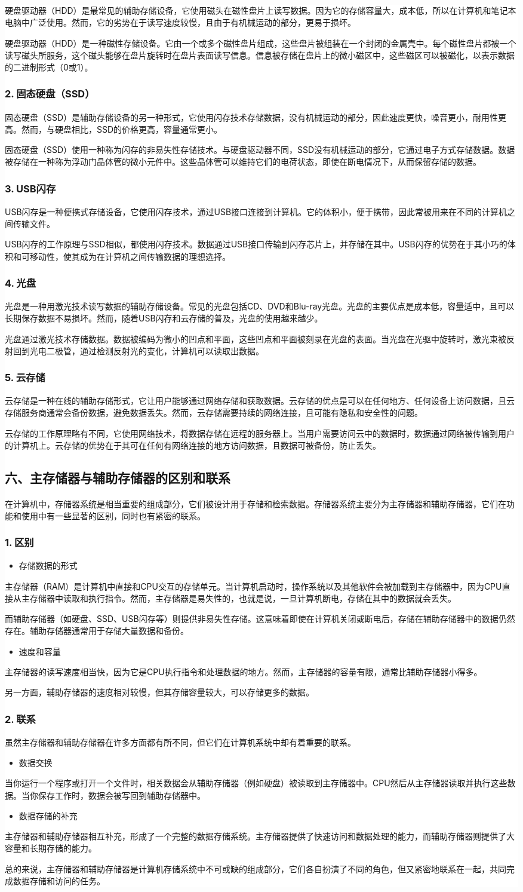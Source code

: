 硬盘驱动器（HDD）是最常见的辅助存储设备，它使用磁头在磁性盘片上读写数据。因为它的存储容量大，成本低，所以在计算机和笔记本电脑中广泛使用。然而，它的劣势在于读写速度较慢，且由于有机械运动的部分，更易于损坏。

硬盘驱动器（HDD）是一种磁性存储设备。它由一个或多个磁性盘片组成，这些盘片被组装在一个封闭的金属壳中。每个磁性盘片都被一个读写磁头所服务，这个磁头能够在盘片旋转时在盘片表面读写信息。信息被存储在盘片上的微小磁区中，这些磁区可以被磁化，以表示数据的二进制形式（0或1）。

### 2. 固态硬盘（SSD）

固态硬盘（SSD）是辅助存储设备的另一种形式，它使用闪存技术存储数据，没有机械运动的部分，因此速度更快，噪音更小，耐用性更高。然而，与硬盘相比，SSD的价格更高，容量通常更小。

固态硬盘（SSD）使用一种称为闪存的非易失性存储技术。与硬盘驱动器不同，SSD没有机械运动的部分，它通过电子方式存储数据。数据被存储在一种称为浮动门晶体管的微小元件中。这些晶体管可以维持它们的电荷状态，即使在断电情况下，从而保留存储的数据。

### 3. USB闪存

USB闪存是一种便携式存储设备，它使用闪存技术，通过USB接口连接到计算机。它的体积小，便于携带，因此常被用来在不同的计算机之间传输文件。

USB闪存的工作原理与SSD相似，都使用闪存技术。数据通过USB接口传输到闪存芯片上，并存储在其中。USB闪存的优势在于其小巧的体积和可移动性，使其成为在计算机之间传输数据的理想选择。

### 4. 光盘

光盘是一种用激光技术读写数据的辅助存储设备。常见的光盘包括CD、DVD和Blu-ray光盘。光盘的主要优点是成本低，容量适中，且可以长期保存数据不易损坏。然而，随着USB闪存和云存储的普及，光盘的使用越来越少。

光盘通过激光技术存储数据。数据被编码为微小的凹点和平面，这些凹点和平面被刻录在光盘的表面。当光盘在光驱中旋转时，激光束被反射回到光电二极管，通过检测反射光的变化，计算机可以读取出数据。

### 5. 云存储

云存储是一种在线的辅助存储形式，它让用户能够通过网络存储和获取数据。云存储的优点是可以在任何地方、任何设备上访问数据，且云存储服务商通常会备份数据，避免数据丢失。然而，云存储需要持续的网络连接，且可能有隐私和安全性的问题。

云存储的工作原理略有不同，它使用网络技术，将数据存储在远程的服务器上。当用户需要访问云中的数据时，数据通过网络被传输到用户的计算机上。云存储的优势在于其可在任何有网络连接的地方访问数据，且数据可被备份，防止丢失。

## 六、主存储器与辅助存储器的区别和联系

在计算机中，存储器系统是相当重要的组成部分，它们被设计用于存储和检索数据。存储器系统主要分为主存储器和辅助存储器，它们在功能和使用中有一些显著的区别，同时也有紧密的联系。

### 1. 区别

- 存储数据的形式

主存储器（RAM）是计算机中直接和CPU交互的存储单元。当计算机启动时，操作系统以及其他软件会被加载到主存储器中，因为CPU直接从主存储器中读取和执行指令。然而，主存储器是易失性的，也就是说，一旦计算机断电，存储在其中的数据就会丢失。

而辅助存储器（如硬盘、SSD、USB闪存等）则提供非易失性存储。这意味着即使在计算机关闭或断电后，存储在辅助存储器中的数据仍然存在。辅助存储器通常用于存储大量数据和备份。

- 速度和容量

主存储器的读写速度相当快，因为它是CPU执行指令和处理数据的地方。然而，主存储器的容量有限，通常比辅助存储器小得多。

另一方面，辅助存储器的速度相对较慢，但其存储容量较大，可以存储更多的数据。

### 2. 联系

虽然主存储器和辅助存储器在许多方面都有所不同，但它们在计算机系统中却有着重要的联系。

- 数据交换

当你运行一个程序或打开一个文件时，相关数据会从辅助存储器（例如硬盘）被读取到主存储器中。CPU然后从主存储器读取并执行这些数据。当你保存工作时，数据会被写回到辅助存储器中。

- 数据存储的补充

主存储器和辅助存储器相互补充，形成了一个完整的数据存储系统。主存储器提供了快速访问和数据处理的能力，而辅助存储器则提供了大容量和长期存储的能力。

总的来说，主存储器和辅助存储器是计算机存储系统中不可或缺的组成部分，它们各自扮演了不同的角色，但又紧密地联系在一起，共同完成数据存储和访问的任务。


